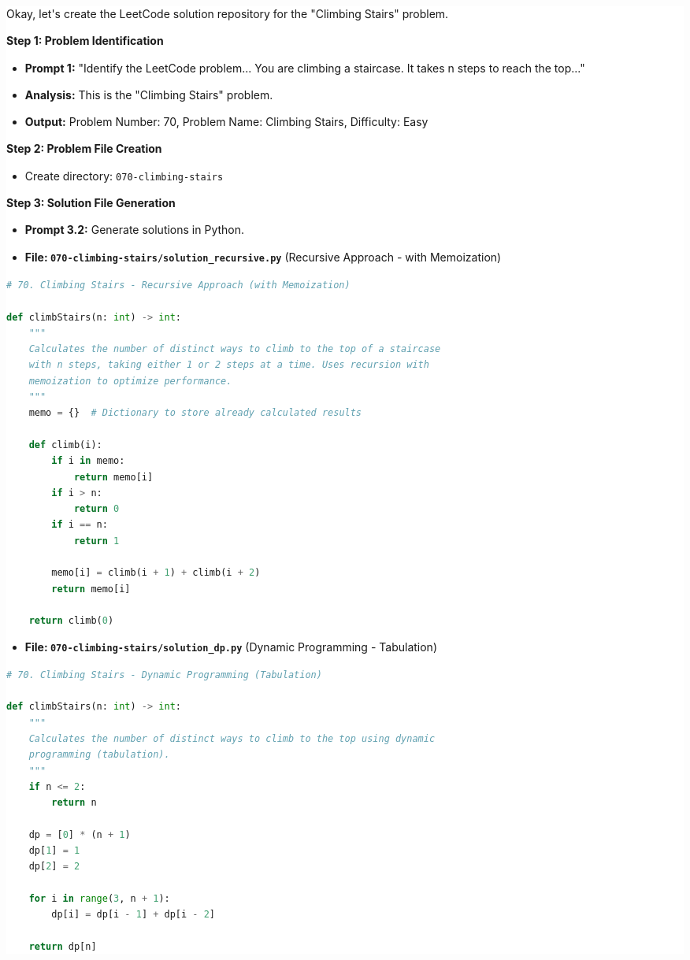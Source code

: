 Okay, let's create the LeetCode solution repository for the "Climbing Stairs" problem.

**Step 1: Problem Identification**

*   **Prompt 1:** "Identify the LeetCode problem... You are climbing a staircase. It takes n steps to reach the top..."

*   **Analysis:** This is the "Climbing Stairs" problem.

*   **Output:** Problem Number: 70, Problem Name: Climbing Stairs, Difficulty: Easy

**Step 2: Problem File Creation**

*   Create directory: `070-climbing-stairs`

**Step 3: Solution File Generation**

*   **Prompt 3.2:** Generate solutions in Python.

*   **File: `070-climbing-stairs/solution_recursive.py`** (Recursive Approach - with Memoization)

```python
# 70. Climbing Stairs - Recursive Approach (with Memoization)

def climbStairs(n: int) -> int:
    """
    Calculates the number of distinct ways to climb to the top of a staircase
    with n steps, taking either 1 or 2 steps at a time. Uses recursion with
    memoization to optimize performance.
    """
    memo = {}  # Dictionary to store already calculated results

    def climb(i):
        if i in memo:
            return memo[i]
        if i > n:
            return 0
        if i == n:
            return 1

        memo[i] = climb(i + 1) + climb(i + 2)
        return memo[i]

    return climb(0)

```

*   **File: `070-climbing-stairs/solution_dp.py`** (Dynamic Programming - Tabulation)

```python
# 70. Climbing Stairs - Dynamic Programming (Tabulation)

def climbStairs(n: int) -> int:
    """
    Calculates the number of distinct ways to climb to the top using dynamic
    programming (tabulation).
    """
    if n <= 2:
        return n

    dp = [0] * (n + 1)
    dp[1] = 1
    dp[2] = 2

    for i in range(3, n + 1):
        dp[i] = dp[i - 1] + dp[i - 2]

    return dp[n]
```
